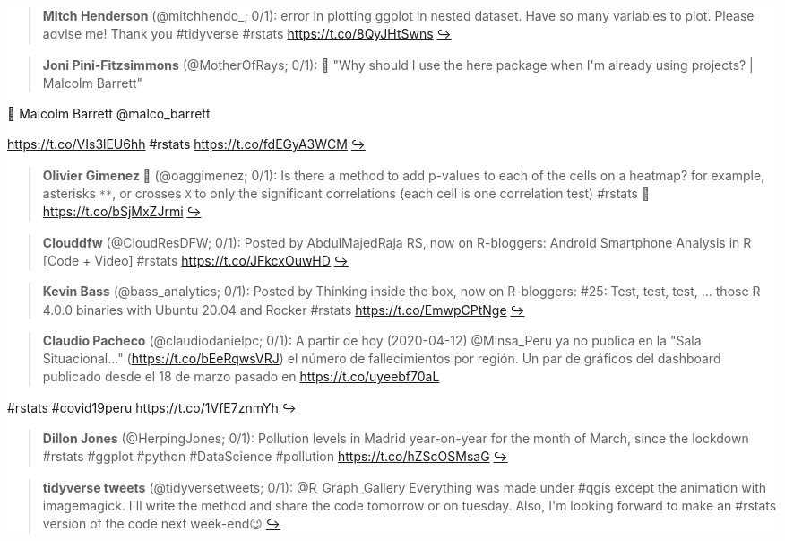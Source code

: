 > **Mitch Henderson** (@mitchhendo_; 0/1): error in plotting ggplot in nested dataset. Have so many variables to plot. Please advise me! Thank you #tidyverse #rstats https://t.co/8QyJHtSwns  [&#8618;](https://twitter.com/dataandme/status/1249424640440762369)




> **Joni Pini-Fitzsimmons** (@MotherOfRays; 0/1): 📝 "Why should I use the here package when I'm already using projects? | Malcolm Barrett"
>
👤 Malcolm Barrett @malco_barrett
>
https://t.co/VIs3lEU6hh
#rstats https://t.co/fdEGyA3WCM  [&#8618;](https://twitter.com/dataandme/status/1249520709338124288)




> **Olivier Gimenez 🖖** (@oaggimenez; 0/1): Is there a method to add p-values to each of the cells on a heatmap? for example, asterisks `**`, or crosses `X` to only the significant correlations (each cell is one correlation test) #rstats 🤔 https://t.co/bSjMxZJrmi  [&#8618;](https://twitter.com/dataandme/status/1249505973217173510)




> **Clouddfw** (@CloudResDFW; 0/1): Posted by AbdulMajedRaja RS, now on R-bloggers: Android Smartphone Analysis in R [Code + Video] #rstats https://t.co/JFkcxOuwHD  [&#8618;](https://twitter.com/dataandme/status/1249505151322382336)




> **Kevin Bass** (@bass_analytics; 0/1): Posted by Thinking inside the box, now on R-bloggers: #25: Test, test, test, … those R 4.0.0 binaries with Ubuntu 20.04 and Rocker #rstats https://t.co/EmwpCPtNge  [&#8618;](https://twitter.com/dataandme/status/1249482461194616832)




> **Claudio Pacheco** (@claudiodanielpc; 0/1): A partir de hoy (2020-04-12) @Minsa_Peru ya no publica en la "Sala Situacional..." (https://t.co/bEeRqwsVRJ) el número de fallecimientos por región.
Un par de gráficos del dashboard publicado desde el 18 de marzo pasado en https://t.co/uyeebf70aL
>
#rstats #covid19peru https://t.co/1VfE7znmYh  [&#8618;](https://twitter.com/dataandme/status/1249486943957716993)




> **Dillon Jones** (@HerpingJones; 0/1): Pollution levels in Madrid year-on-year for the month of March, since the lockdown #rstats #ggplot #python #DataScience #pollution https://t.co/hZScOSMsaG  [&#8618;](https://twitter.com/dataandme/status/1249481379169153024)




> **tidyverse tweets** (@tidyversetweets; 0/1): @R_Graph_Gallery Everything was made under #qgis except the animation with imagemagick. I'll write the method and share the code tomorrow or on tuesday. Also, I'm looking forward to make an #rstats version of the code next week-end😉  [&#8618;](https://twitter.com/dataandme/status/1249442819909005312)


